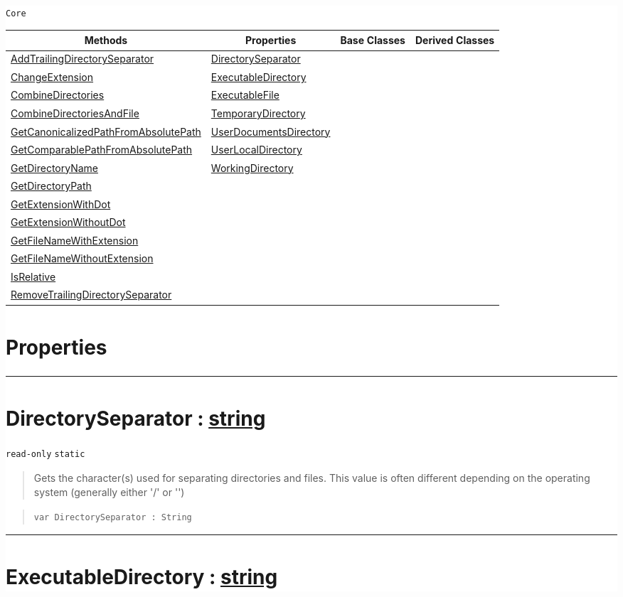  `Core`

|Methods|Properties|Base Classes|Derived Classes|
|---|---|---|---|
|[ AddTrailingDirectorySeparator](https://github.com/ZilchEngine/ZilchDocs/blob/master/code_reference/nada_base_types/filepath.md#addtrailingdirectorysepa)|[ DirectorySeparator](https://github.com/ZilchEngine/ZilchDocs/blob/master/code_reference/nada_base_types/filepath.md#directoryseparator-zero)| | |
|[ ChangeExtension](https://github.com/ZilchEngine/ZilchDocs/blob/master/code_reference/nada_base_types/filepath.md#changeextension-zilch-eng)|[ ExecutableDirectory](https://github.com/ZilchEngine/ZilchDocs/blob/master/code_reference/nada_base_types/filepath.md#executabledirectory-zero)| | |
|[ CombineDirectories](https://github.com/ZilchEngine/ZilchDocs/blob/master/code_reference/nada_base_types/filepath.md#combinedirectories-zero)|[ ExecutableFile](https://github.com/ZilchEngine/ZilchDocs/blob/master/code_reference/nada_base_types/filepath.md#executablefile-zilch-engi)| | |
|[ CombineDirectoriesAndFile](https://github.com/ZilchEngine/ZilchDocs/blob/master/code_reference/nada_base_types/filepath.md#combinedirectoriesandfil)|[ TemporaryDirectory](https://github.com/ZilchEngine/ZilchDocs/blob/master/code_reference/nada_base_types/filepath.md#temporarydirectory-zero)| | |
|[ GetCanonicalizedPathFromAbsolutePath](https://github.com/ZilchEngine/ZilchDocs/blob/master/code_reference/nada_base_types/filepath.md#getcanonicalizedpathfrom)|[ UserDocumentsDirectory](https://github.com/ZilchEngine/ZilchDocs/blob/master/code_reference/nada_base_types/filepath.md#userdocumentsdirectory-z)| | |
|[ GetComparablePathFromAbsolutePath](https://github.com/ZilchEngine/ZilchDocs/blob/master/code_reference/nada_base_types/filepath.md#getcomparablepathfromabs)|[ UserLocalDirectory](https://github.com/ZilchEngine/ZilchDocs/blob/master/code_reference/nada_base_types/filepath.md#userlocaldirectory-zero)| | |
|[ GetDirectoryName](https://github.com/ZilchEngine/ZilchDocs/blob/master/code_reference/nada_base_types/filepath.md#getdirectoryname-zilch-en)|[ WorkingDirectory](https://github.com/ZilchEngine/ZilchDocs/blob/master/code_reference/nada_base_types/filepath.md#workingdirectory-zilch-en)| | |
|[ GetDirectoryPath](https://github.com/ZilchEngine/ZilchDocs/blob/master/code_reference/nada_base_types/filepath.md#getdirectorypath-zilch-en)| | | |
|[ GetExtensionWithDot](https://github.com/ZilchEngine/ZilchDocs/blob/master/code_reference/nada_base_types/filepath.md#getextensionwithdot-zero)| | | |
|[ GetExtensionWithoutDot](https://github.com/ZilchEngine/ZilchDocs/blob/master/code_reference/nada_base_types/filepath.md#getextensionwithoutdot-z)| | | |
|[ GetFileNameWithExtension](https://github.com/ZilchEngine/ZilchDocs/blob/master/code_reference/nada_base_types/filepath.md#getfilenamewithextension)| | | |
|[ GetFileNameWithoutExtension](https://github.com/ZilchEngine/ZilchDocs/blob/master/code_reference/nada_base_types/filepath.md#getfilenamewithoutextens)| | | |
|[ IsRelative](https://github.com/ZilchEngine/ZilchDocs/blob/master/code_reference/nada_base_types/filepath.md#isrelative-zilch-engine-d)| | | |
|[ RemoveTrailingDirectorySeparator](https://github.com/ZilchEngine/ZilchDocs/blob/master/code_reference/nada_base_types/filepath.md#removetrailingdirectorys)| | | |


 #  Properties


---  
 #  DirectorySeparator : [string](https://github.com/ZilchEngine/ZilchDocs/blob/master/code_reference/nada_base_types/string.md)

 `read-only` `static`

> Gets the character(s) used for separating directories and files. This value is often different depending on the operating system (generally either '/' or '\')

> ``` lang=cpp, name=Nada
> var DirectorySeparator : String


---  
 #  ExecutableDirectory : [string](https://github.com/ZilchEngine/ZilchDocs/blob/master/code_reference/nada_base_types/string.md)
